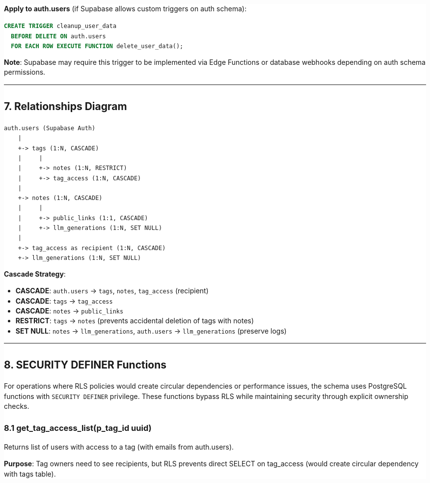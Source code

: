 **Apply to auth.users** (if Supabase allows custom triggers on auth schema):

```sql
CREATE TRIGGER cleanup_user_data
  BEFORE DELETE ON auth.users
  FOR EACH ROW EXECUTE FUNCTION delete_user_data();
```

**Note**: Supabase may require this trigger to be implemented via Edge Functions or database webhooks depending on auth schema permissions.

---

## 7. Relationships Diagram

```
auth.users (Supabase Auth)
    |
    +-> tags (1:N, CASCADE)
    |     |
    |     +-> notes (1:N, RESTRICT)
    |     +-> tag_access (1:N, CASCADE)
    |
    +-> notes (1:N, CASCADE)
    |     |
    |     +-> public_links (1:1, CASCADE)
    |     +-> llm_generations (1:N, SET NULL)
    |
    +-> tag_access as recipient (1:N, CASCADE)
    +-> llm_generations (1:N, SET NULL)
```

**Cascade Strategy**:

- **CASCADE**: `auth.users` → `tags`, `notes`, `tag_access` (recipient)
- **CASCADE**: `tags` → `tag_access`
- **CASCADE**: `notes` → `public_links`
- **RESTRICT**: `tags` → `notes` (prevents accidental deletion of tags with notes)
- **SET NULL**: `notes` → `llm_generations`, `auth.users` → `llm_generations` (preserve logs)

---

## 8. SECURITY DEFINER Functions

For operations where RLS policies would create circular dependencies or performance issues, the schema uses PostgreSQL functions with `SECURITY DEFINER` privilege. These functions bypass RLS while maintaining security through explicit ownership checks.

### 8.1 get_tag_access_list(p_tag_id uuid)

Returns list of users with access to a tag (with emails from auth.users).

**Purpose**: Tag owners need to see recipients, but RLS prevents direct SELECT on tag_access (would create circular dependency with tags table).
